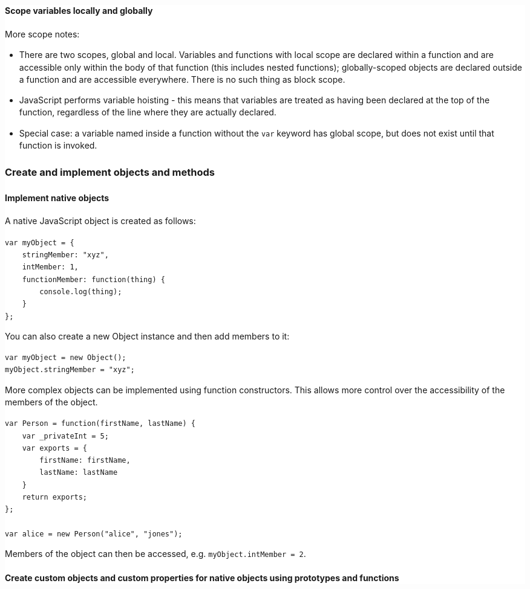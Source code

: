 #### Scope variables locally and globally

More scope notes:

* There are two scopes, global and local. Variables and functions with local scope are declared within a function and are accessible only within the body of that function (this includes nested functions); globally-scoped objects are declared outside a function and are accessible everywhere. There is no such thing as block scope.

* JavaScript performs variable hoisting - this means that variables are treated as having been declared at the top of the function, regardless of the line where they are actually declared.

* Special case: a variable named inside a function without the `var` keyword has global scope, but does not exist until that function is invoked.

### Create and implement objects and methods

#### Implement native objects

A native JavaScript object is created as follows:

```
var myObject = {
	stringMember: "xyz",
	intMember: 1,
	functionMember: function(thing) {
		console.log(thing);
	}
};
```
You can also create a new Object instance and then add members to it:

```
var myObject = new Object();
myObject.stringMember = "xyz";
```

More complex objects can be implemented using function constructors. This allows more control over the accessibility of the members of the object.

```
var Person = function(firstName, lastName) {
	var _privateInt = 5;
	var exports = {
		firstName: firstName,
		lastName: lastName
	}
	return exports;
};

var alice = new Person("alice", "jones");
```

Members of the object can then be accessed, e.g. `myObject.intMember = 2`.

#### Create custom objects and custom properties for native objects using prototypes and functions

